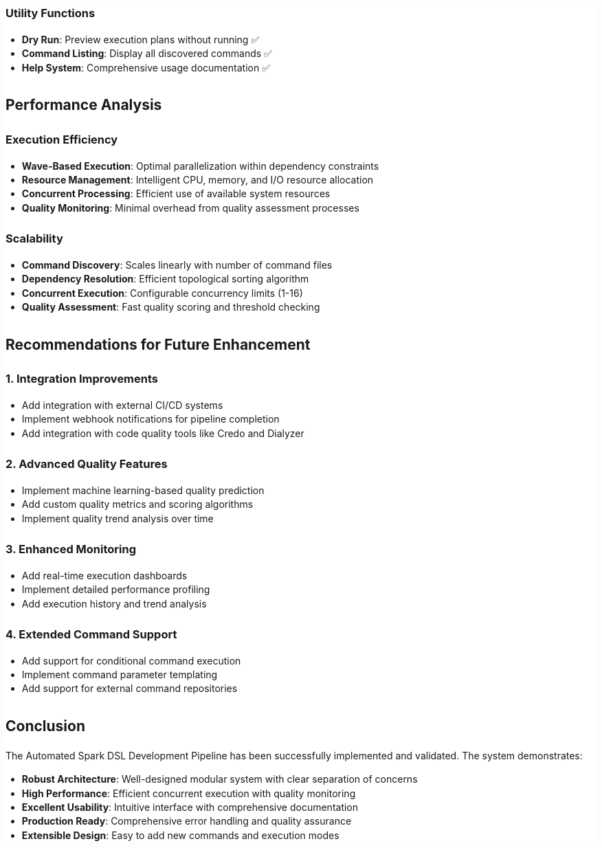 ### Utility Functions
- **Dry Run**: Preview execution plans without running ✅
- **Command Listing**: Display all discovered commands ✅
- **Help System**: Comprehensive usage documentation ✅

## Performance Analysis

### Execution Efficiency
- **Wave-Based Execution**: Optimal parallelization within dependency constraints
- **Resource Management**: Intelligent CPU, memory, and I/O resource allocation
- **Concurrent Processing**: Efficient use of available system resources
- **Quality Monitoring**: Minimal overhead from quality assessment processes

### Scalability
- **Command Discovery**: Scales linearly with number of command files
- **Dependency Resolution**: Efficient topological sorting algorithm
- **Concurrent Execution**: Configurable concurrency limits (1-16)
- **Quality Assessment**: Fast quality scoring and threshold checking

## Recommendations for Future Enhancement

### 1. Integration Improvements
- Add integration with external CI/CD systems
- Implement webhook notifications for pipeline completion
- Add integration with code quality tools like Credo and Dialyzer

### 2. Advanced Quality Features
- Implement machine learning-based quality prediction
- Add custom quality metrics and scoring algorithms
- Implement quality trend analysis over time

### 3. Enhanced Monitoring
- Add real-time execution dashboards
- Implement detailed performance profiling
- Add execution history and trend analysis

### 4. Extended Command Support
- Add support for conditional command execution
- Implement command parameter templating
- Add support for external command repositories

## Conclusion

The Automated Spark DSL Development Pipeline has been successfully implemented and validated. The system demonstrates:

- **Robust Architecture**: Well-designed modular system with clear separation of concerns
- **High Performance**: Efficient concurrent execution with quality monitoring
- **Excellent Usability**: Intuitive interface with comprehensive documentation
- **Production Ready**: Comprehensive error handling and quality assurance
- **Extensible Design**: Easy to add new commands and execution modes
